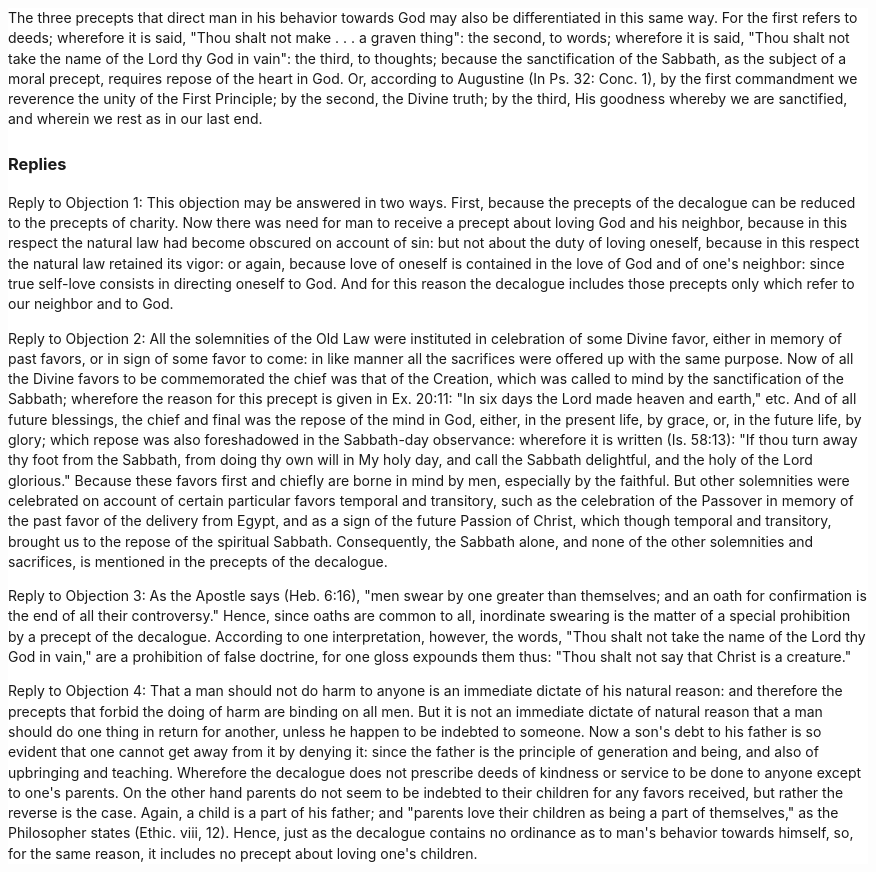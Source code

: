 The three precepts that direct man in his behavior towards God may also be differentiated in this same way. For the first refers to deeds; wherefore it is said, "Thou shalt not make . . . a graven thing": the second, to words; wherefore it is said, "Thou shalt not take the name of the Lord thy God in vain": the third, to thoughts; because the sanctification of the Sabbath, as the subject of a moral precept, requires repose of the heart in God. Or, according to Augustine (In Ps. 32: Conc. 1), by the first commandment we reverence the unity of the First Principle; by the second, the Divine truth; by the third, His goodness whereby we are sanctified, and wherein we rest as in our last end.

### Replies

Reply to Objection 1: This objection may be answered in two ways. First, because the precepts of the decalogue can be reduced to the precepts of charity. Now there was need for man to receive a precept about loving God and his neighbor, because in this respect the natural law had become obscured on account of sin: but not about the duty of loving oneself, because in this respect the natural law retained its vigor: or again, because love of oneself is contained in the love of God and of one's neighbor: since true self-love consists in directing oneself to God. And for this reason the decalogue includes those precepts only which refer to our neighbor and to God.

Reply to Objection 2: All the solemnities of the Old Law were instituted in celebration of some Divine favor, either in memory of past favors, or in sign of some favor to come: in like manner all the sacrifices were offered up with the same purpose. Now of all the Divine favors to be commemorated the chief was that of the Creation, which was called to mind by the sanctification of the Sabbath; wherefore the reason for this precept is given in Ex. 20:11: "In six days the Lord made heaven and earth," etc. And of all future blessings, the chief and final was the repose of the mind in God, either, in the present life, by grace, or, in the future life, by glory; which repose was also foreshadowed in the Sabbath-day observance: wherefore it is written (Is. 58:13): "If thou turn away thy foot from the Sabbath, from doing thy own will in My holy day, and call the Sabbath delightful, and the holy of the Lord glorious." Because these favors first and chiefly are borne in mind by men, especially by the faithful. But other solemnities were celebrated on account of certain particular favors temporal and transitory, such as the celebration of the Passover in memory of the past favor of the delivery from Egypt, and as a sign of the future Passion of Christ, which though temporal and transitory, brought us to the repose of the spiritual Sabbath. Consequently, the Sabbath alone, and none of the other solemnities and sacrifices, is mentioned in the precepts of the decalogue.

Reply to Objection 3: As the Apostle says (Heb. 6:16), "men swear by one greater than themselves; and an oath for confirmation is the end of all their controversy." Hence, since oaths are common to all, inordinate swearing is the matter of a special prohibition by a precept of the decalogue. According to one interpretation, however, the words, "Thou shalt not take the name of the Lord thy God in vain," are a prohibition of false doctrine, for one gloss expounds them thus: "Thou shalt not say that Christ is a creature."

Reply to Objection 4: That a man should not do harm to anyone is an immediate dictate of his natural reason: and therefore the precepts that forbid the doing of harm are binding on all men. But it is not an immediate dictate of natural reason that a man should do one thing in return for another, unless he happen to be indebted to someone. Now a son's debt to his father is so evident that one cannot get away from it by denying it: since the father is the principle of generation and being, and also of upbringing and teaching. Wherefore the decalogue does not prescribe deeds of kindness or service to be done to anyone except to one's parents. On the other hand parents do not seem to be indebted to their children for any favors received, but rather the reverse is the case. Again, a child is a part of his father; and "parents love their children as being a part of themselves," as the Philosopher states (Ethic. viii, 12). Hence, just as the decalogue contains no ordinance as to man's behavior towards himself, so, for the same reason, it includes no precept about loving one's children.
